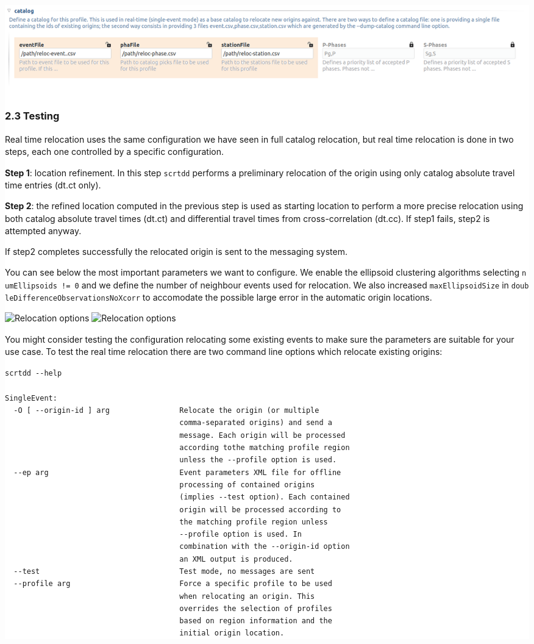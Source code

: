 ![Catalog selection option](/data/catalog-selection3.png?raw=true "Catalog selection from raw file format")
 
### 2.3 Testing

Real time relocation uses the same configuration we have seen in full catalog relocation, but real time relocation is done in two steps, each one controlled by a specific configuration.

**Step 1**: location refinement. In this step `scrtdd` performs a preliminary relocation of the origin using only catalog absolute travel time entries (dt.ct only).

**Step 2**: the refined location computed in the previous step is used as starting location to perform a more precise relocation using both catalog absolute travel times (dt.ct) and differential travel times from cross-correlation (dt.cc). If step1 fails, step2 is attempted anyway.

If step2 completes successfully the relocated origin is sent to the messaging system.

You can see below the most important parameters we want to configure. We enable the ellipsoid clustering algorithms selecting `numEllipsoids != 0` and we define the number of neighbour events used for relocation. We also increased `maxEllipsoidSize` in `doubleDifferenceObservationsNoXcorr` to accomodate the possible large error in the automatic origin locations.
 

![Relocation options](/data/step1options.png?raw=true "Relocation options")
![Relocation options](/data/step2options.png?raw=true "Relocation options")

You might consider testing the configuration relocating some existing events to make sure the parameters are suitable for your use case. To test the real time relocation there are two command line options which relocate existing origins:

```
scrtdd --help

SingleEvent:
  -O [ --origin-id ] arg                Relocate the origin (or multiple 
                                        comma-separated origins) and send a 
                                        message. Each origin will be processed 
                                        according tothe matching profile region
                                        unless the --profile option is used.
  --ep arg                              Event parameters XML file for offline 
                                        processing of contained origins 
                                        (implies --test option). Each contained
                                        origin will be processed according to 
                                        the matching profile region unless 
                                        --profile option is used. In 
                                        combination with the --origin-id option
                                        an XML output is produced.
  --test                                Test mode, no messages are sent
  --profile arg                         Force a specific profile to be used 
                                        when relocating an origin. This 
                                        overrides the selection of profiles 
                                        based on region information and the 
                                        initial origin location.
```
